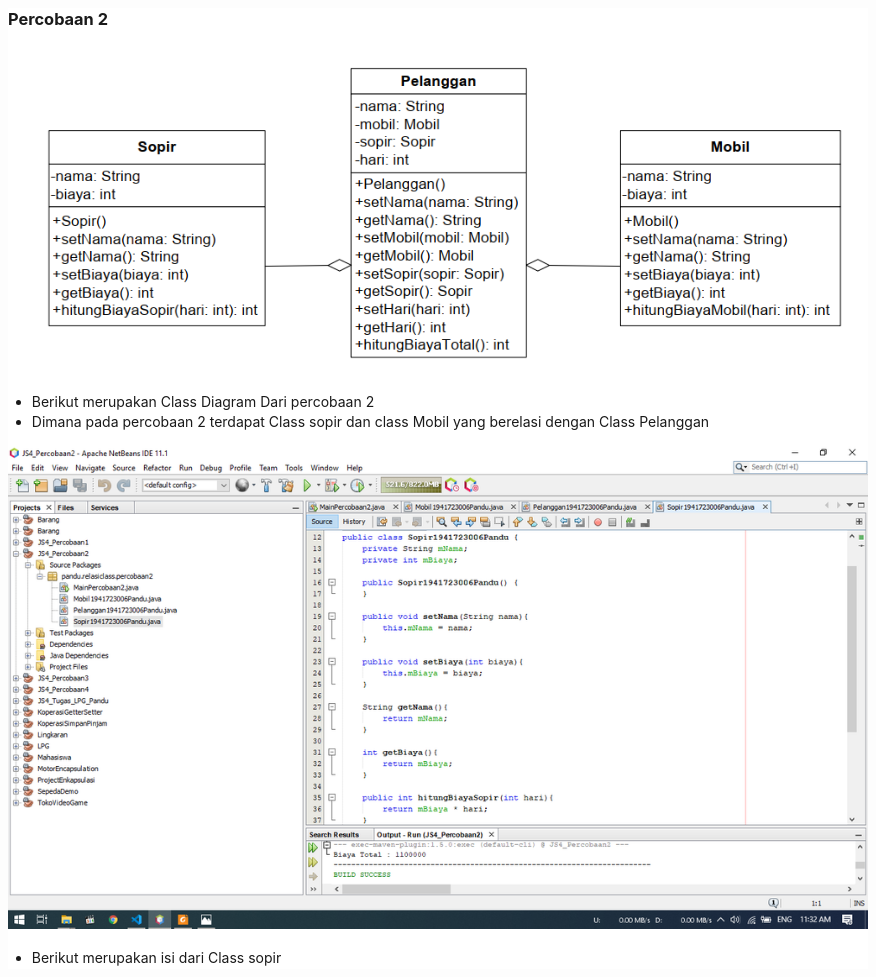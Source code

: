 ### Percobaan 2

  ![contoh screenshot](img/Percobaan_2/ClassDiagram.png)

  - Berikut merupakan Class Diagram Dari percobaan 2
  - Dimana pada percobaan 2 terdapat Class sopir dan class Mobil yang berelasi dengan Class Pelanggan
  
  ![contoh screenshot](img/Percobaan_2/Sopir.png)

  - Berikut merupakan isi dari Class sopir
